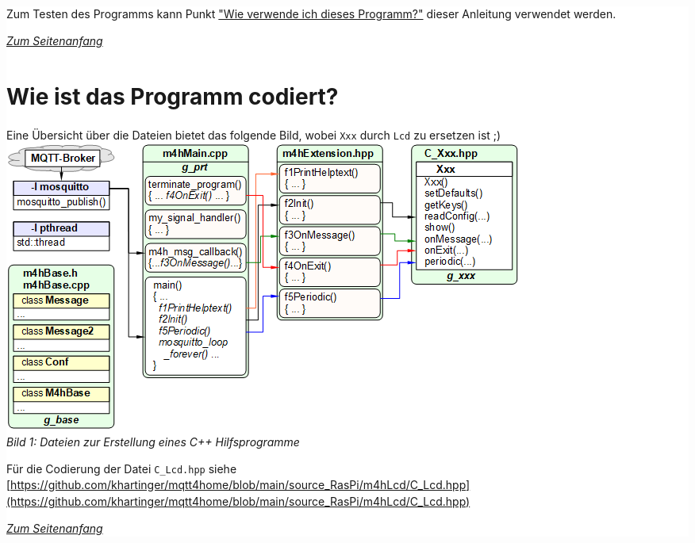 Zum Testen des Programms kann Punkt ["Wie verwende ich dieses Programm?"](#a20) dieser Anleitung verwendet werden.   

<a name="a90"></a>[_Zum Seitenanfang_](#up)   

# Wie ist das Programm codiert?   
Eine &Uuml;bersicht &uuml;ber die Dateien bietet das folgende Bild, wobei `Xxx` durch `Lcd` zu ersetzen ist ;)   
![m4hBase files](./images/rpi_m4hBase_files2.png "m4hBase files")   
_Bild 1: Dateien zur Erstellung eines C++ Hilfsprogramme_   

F&uuml;r die Codierung der Datei `C_Lcd.hpp` siehe [https://github.com/khartinger/mqtt4home/blob/main/source_RasPi/m4hLcd/C_Lcd.hpp](https://github.com/khartinger/mqtt4home/blob/main/source_RasPi/m4hLcd/C_Lcd.hpp)   

[_Zum Seitenanfang_](#up)   
